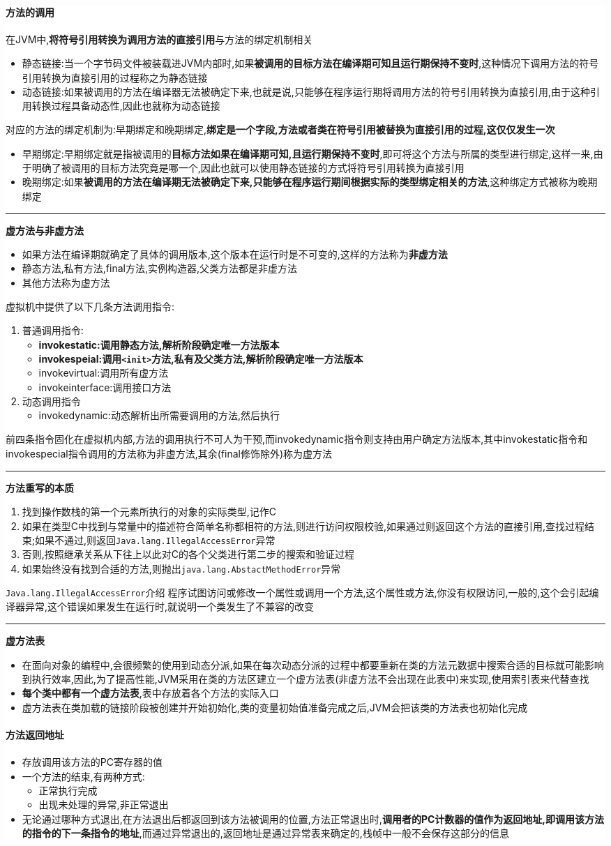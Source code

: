 #### **方法的调用**

在JVM中,**将符号引用转换为调用方法的直接引用**与方法的绑定机制相关

- 静态链接:当一个字节码文件被装载进JVM内部时,如果**被调用的目标方法在编译期可知且运行期保持不变时**,这种情况下调用方法的符号引用转换为直接引用的过程称之为静态链接
- 动态链接:如果被调用的方法在编译器无法被确定下来,也就是说,只能够在程序运行期将调用方法的符号引用转换为直接引用,由于这种引用转换过程具备动态性,因此也就称为动态链接

对应的方法的绑定机制为:早期绑定和晚期绑定,**绑定是一个字段,方法或者类在符号引用被替换为直接引用的过程,这仅仅发生一次**

- 早期绑定:早期绑定就是指被调用的**目标方法如果在编译期可知,且运行期保持不变时**,即可将这个方法与所属的类型进行绑定,这样一来,由于明确了被调用的目标方法究竟是哪一个,因此也就可以使用静态链接的方式将符号引用转换为直接引用
- 晚期绑定:如果**被调用的方法在编译期无法被确定下来,只能够在程序运行期间根据实际的类型绑定相关的方法**,这种绑定方式被称为晚期绑定

---

**虚方法与非虚方法**
- 如果方法在编译期就确定了具体的调用版本,这个版本在运行时是不可变的,这样的方法称为**非虚方法**
- 静态方法,私有方法,final方法,实例构造器,父类方法都是非虚方法
- 其他方法称为虚方法

虚拟机中提供了以下几条方法调用指令:
1. 普通调用指令:
    - **invokestatic:调用静态方法,解析阶段确定唯一方法版本**
    - **invokespeial:调用`<init>`方法,私有及父类方法,解析阶段确定唯一方法版本**
    - invokevirtual:调用所有虚方法
    - invokeinterface:调用接口方法
2. 动态调用指令
    - invokedynamic:动态解析出所需要调用的方法,然后执行

前四条指令固化在虚拟机内部,方法的调用执行不可人为干预,而invokedynamic指令则支持由用户确定方法版本,其中invokestatic指令和invokespecial指令调用的方法称为非虚方法,其余(final修饰除外)称为虚方法

---

**方法重写的本质**
1. 找到操作数栈的第一个元素所执行的对象的实际类型,记作C
2. 如果在类型C中找到与常量中的描述符合简单名称都相符的方法,则进行访问权限校验,如果通过则返回这个方法的直接引用,查找过程结束;如果不通过,则返回`Java.lang.IllegalAccessError`异常
3. 否则,按照继承关系从下往上以此对C的各个父类进行第二步的搜索和验证过程
4. 如果始终没有找到合适的方法,则抛出`java.lang.AbstactMethodError`异常

`Java.lang.IllegalAccessError`介绍
程序试图访问或修改一个属性或调用一个方法,这个属性或方法,你没有权限访问,一般的,这个会引起编译器异常,这个错误如果发生在运行时,就说明一个类发生了不兼容的改变

---

**虚方法表**
- 在面向对象的编程中,会很频繁的使用到动态分派,如果在每次动态分派的过程中都要重新在类的方法元数据中搜索合适的目标就可能影响到执行效率,因此,为了提高性能,JVM采用在类的方法区建立一个虚方法表(非虚方法不会出现在此表中)来实现,使用索引表来代替查找
- **每个类中都有一个虚方法表**,表中存放着各个方法的实际入口
- 虚方法表在类加载的链接阶段被创建并开始初始化,类的变量初始值准备完成之后,JVM会把该类的方法表也初始化完成

#### 方法返回地址

- 存放调用该方法的PC寄存器的值
- 一个方法的结束,有两种方式:
    - 正常执行完成
    - 出现未处理的异常,非正常退出
- 无论通过哪种方式退出,在方法退出后都返回到该方法被调用的位置,方法正常退出时,**调用者的PC计数器的值作为返回地址,即调用该方法的指令的下一条指令的地址**,而通过异常退出的,返回地址是通过异常表来确定的,栈帧中一般不会保存这部分的信息
